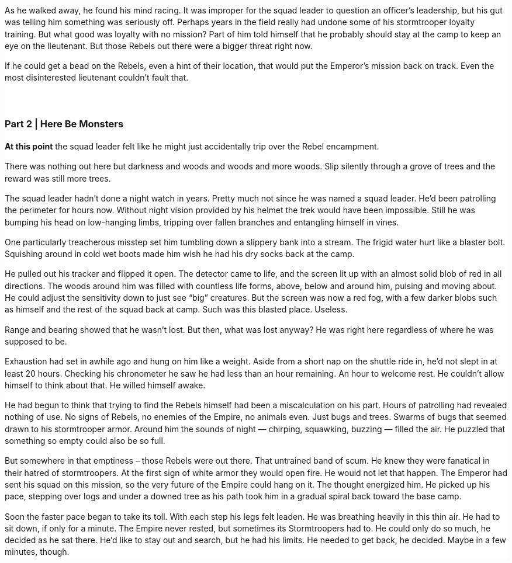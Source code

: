 As he walked away, he found his mind racing. It was improper for the squad leader to question an officer’s leadership, but his gut was telling him something was seriously off. Perhaps years in the field really had undone some of his stormtrooper loyalty training. But what good was loyalty with no mission? Part of him told himself that he probably should stay at the camp to keep an eye on the lieutenant. But those Rebels out there were a bigger threat right now.

If he could get a bead on the Rebels, even a hint of their location, that would put the Emperor’s mission back on track. Even the most disinterested lieutenant couldn’t fault that.

<p>&nbsp;</p>

### Part 2 | Here Be Monsters

**At this point** the squad leader felt like he might just accidentally trip over the Rebel encampment.

There was nothing out here but darkness and woods and woods and more woods. Slip silently through a grove of trees and the reward was still more trees.

The squad leader hadn’t done a night watch in years. Pretty much not since he was named a squad leader. He’d been patrolling the perimeter for hours now. Without night vision provided by his helmet the trek would have been impossible. Still he was bumping his head on low-hanging limbs, tripping over fallen branches and entangling himself in vines.

One particularly treacherous misstep set him tumbling down a slippery bank into a stream. The frigid water hurt like a blaster bolt. Squishing around in cold wet boots made him wish he had his dry socks back at the camp.

He pulled out his tracker and flipped it open. The detector came to life, and the screen lit up with an almost solid blob of red in all directions. The woods around him was filled with countless life forms, above, below and around him, pulsing and moving about. He could adjust the sensitivity down to just see “big” creatures. But the screen was now a red fog, with a few darker blobs such as himself and the rest of the squad back at camp. Such was this blasted place. Useless.

Range and bearing showed that he wasn’t lost. But then, what was lost anyway? He was right here regardless of where he was supposed to be.

Exhaustion had set in awhile ago and hung on him like a weight. Aside from a short nap on the shuttle ride in, he’d not slept in at least 20 hours. Checking his chronometer he saw he had less than an hour remaining. An hour to welcome rest. He couldn’t allow himself to think about that. He willed himself awake.

He had begun to think that trying to find the Rebels himself had been a miscalculation on his part. Hours of patrolling had revealed nothing of use. No signs of Rebels, no enemies of the Empire, no animals even. Just bugs and trees. Swarms of bugs that seemed drawn to his stormtrooper armor. Around him the sounds of night — chirping, squawking, buzzing — filled the air. He puzzled that something so empty could also be so full.

But somewhere in that emptiness – those Rebels were out there. That untrained band of scum. He knew they were fanatical in their hatred of stormtroopers. At the first sign of white armor they would open fire. He would not let that happen. The Emperor had sent his squad on this mission, so the very future of the Empire could hang on it. The thought energized him. He picked up his pace, stepping over logs and under a downed tree as his path took him in a gradual spiral back toward the base camp.

Soon the faster pace began to take its toll. With each step his legs felt leaden. He was breathing heavily in this thin air. He had to sit down, if only for a minute. The Empire never rested, but sometimes its Stormtroopers had to. He could only do so much, he decided as he sat there. He’d like to stay out and search, but he had his limits. He needed to get back, he decided. Maybe in a few minutes, though.
